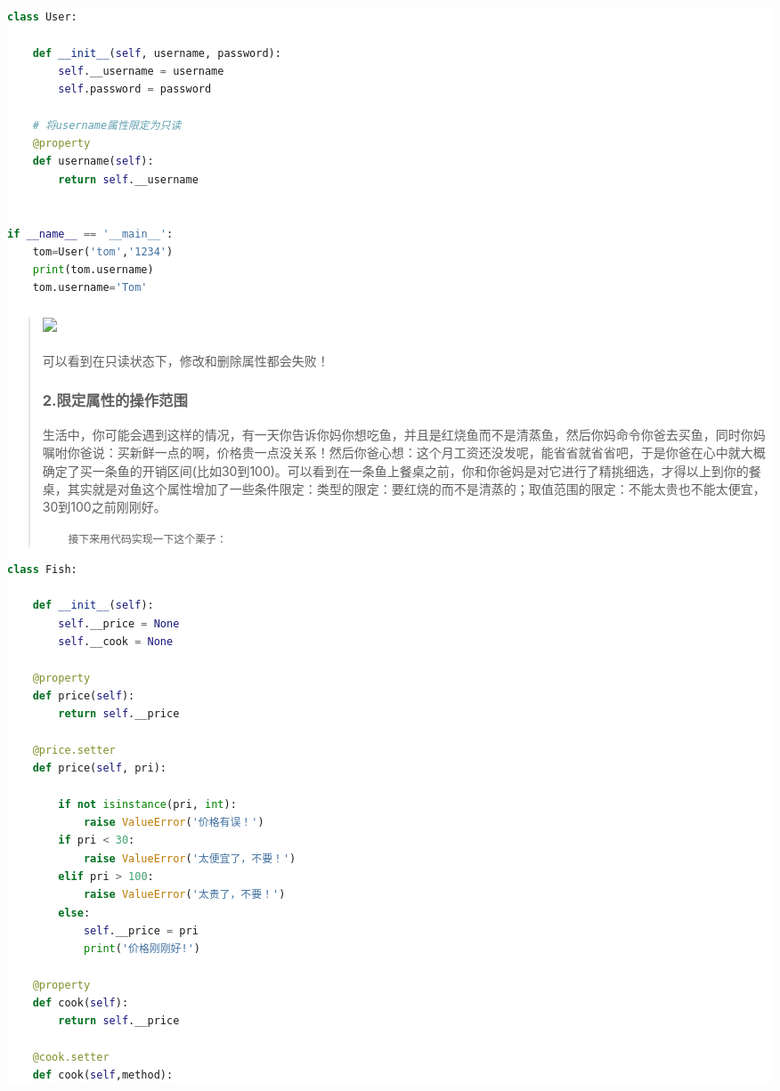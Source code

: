 ```python
class User:

    def __init__(self, username, password):
        self.__username = username
        self.password = password

    # 将username属性限定为只读
    @property
    def username(self):
        return self.__username


if __name__ == '__main__':
    tom=User('tom','1234')
    print(tom.username)
    tom.username='Tom'
```

>
> ### ![](https://img-blog.csdnimg.cn/65fffbbdb37a4733a28550e8feaa68bd.png)
>
> 可以看到在只读状态下，修改和删除属性都会失败！
>
> ### 2.限定属性的操作范围
>
>
> 生活中，你可能会遇到这样的情况，有一天你告诉你妈你想吃鱼，并且是红烧鱼而不是清蒸鱼，然后你妈命令你爸去买鱼，同时你妈嘱咐你爸说：买新鲜一点的啊，价格贵一点没关系！然后你爸心想：这个月工资还没发呢，能省省就省省吧，于是你爸在心中就大概确定了买一条鱼的开销区间(比如30到100)。可以看到在一条鱼上餐桌之前，你和你爸妈是对它进行了精挑细选，才得以上到你的餐桌，其实就是对鱼这个属性增加了一些条件限定：类型的限定：要红烧的而不是清蒸的；取值范围的限定：不能太贵也不能太便宜，30到100之前刚刚好。
>
>         接下来用代码实现一下这个栗子：
>

```python
class Fish:

    def __init__(self):
        self.__price = None
        self.__cook = None

    @property
    def price(self):
        return self.__price

    @price.setter
    def price(self, pri):

        if not isinstance(pri, int):
            raise ValueError('价格有误！')
        if pri < 30:
            raise ValueError('太便宜了，不要！')
        elif pri > 100:
            raise ValueError('太贵了，不要！')
        else:
            self.__price = pri
            print('价格刚刚好!')

    @property
    def cook(self):
        return self.__price

    @cook.setter
    def cook(self,method):

```